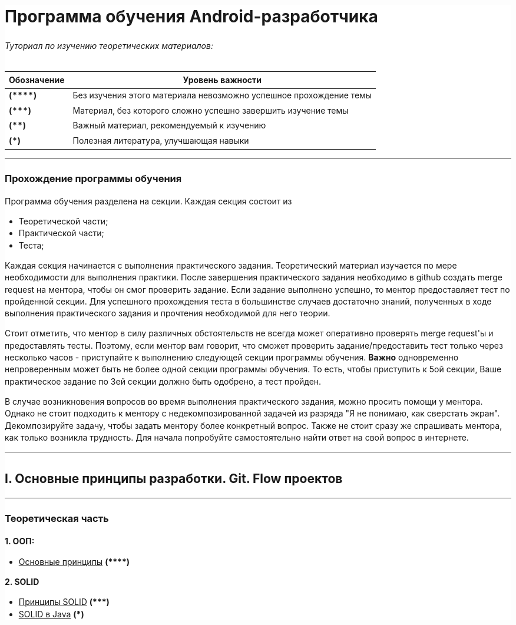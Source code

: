 # Программа обучения Android-разработчика
###### Туториал по изучению теоретических материалов:
Обозначение    | Уровень важности
--------|-------------------------------------------------------------------------------
**(\*\*\*\*)**   | Без изучения этого материала невозможно успешное прохождение темы
**(\*\*\*)**     | Материал, без которого сложно успешно завершить изучение темы
**(\*\*)**       | Важный материал, рекомендуемый к изучению
**(\*)**         | Полезная литература, улучшающая навыки
---

### Прохождение программы обучения
 Программа обучения разделена на секции. Каждая секция состоит из
 + Теоретической части;
 + Практической части;
 + Теста;

 Каждая секция начинается с выполнения практического задания. Теоретический материал изучается по мере необходимости для выполнения практики. После завершения практического задания необходимо в github создать merge request на ментора, чтобы он смог проверить задание. Если задание выполнено успешно, то ментор предоставляет тест по пройденной секции. Для успешного прохождения теста в большинстве случаев достаточно знаний, полученных в ходе выполнения практического задания и прочтения необходимой для него теории.

 Стоит отметить, что ментор в силу различных обстоятельств не всегда может оперативно проверять merge request'ы и предоставлять тесты. Поэтому, если ментор вам говорит, что сможет проверить задание/предоставить тест только через несколько часов - приступайте к выполнению следующей секции программы обучения.
 **Важно** одновременно непроверенным может быть не более одной секции программы обучения. То есть, чтобы приступить к 5ой секции, Ваше практическое задание по 3ей секции должно быть одобрено, а тест пройден.


 В случае возникновения вопросов во время выполнения практического задания, можно просить помощи у ментора. Однако не стоит подходить к ментору с недекомпозированной задачей из разряда "Я не понимаю, как сверстать экран". Декомпозируйте задачу, чтобы задать ментору более конкретный вопрос. Также не стоит сразу же спрашивать ментора, как только возникла трудность. Для начала попробуйте самостоятельно найти ответ на свой вопрос в интернете.

---
## I. Основные принципы разработки. Git. Flow проектов
---
### Теоретическая часть

**1. ООП:**
+ [Основные принципы](https://progstudy.ru/index.php/sm/article/ob-ektno-orientirovannoe-programmirovanie)  **(\*\*\*\*)**

**2. SOLID**
+ [Принципы SOLID](https://ru.wikipedia.org/wiki/SOLID_(%D0%BE%D0%B1%D1%8A%D0%B5%D0%BA%D1%82%D0%BD%D0%BE-%D0%BE%D1%80%D0%B8%D0%B5%D0%BD%D1%82%D0%B8%D1%80%D0%BE%D0%B2%D0%B0%D0%BD%D0%BD%D0%BE%D0%B5_%D0%BF%D1%80%D0%BE%D0%B3%D1%80%D0%B0%D0%BC%D0%BC%D0%B8%D1%80%D0%BE%D0%B2%D0%B0%D0%BD%D0%B8%D0%B5))  **(\*\*\*)**
+ [SOLID в Java](http://blog.gauffin.org/2012/05/solid-principles-with-real-world-examples/) **(\*)**
